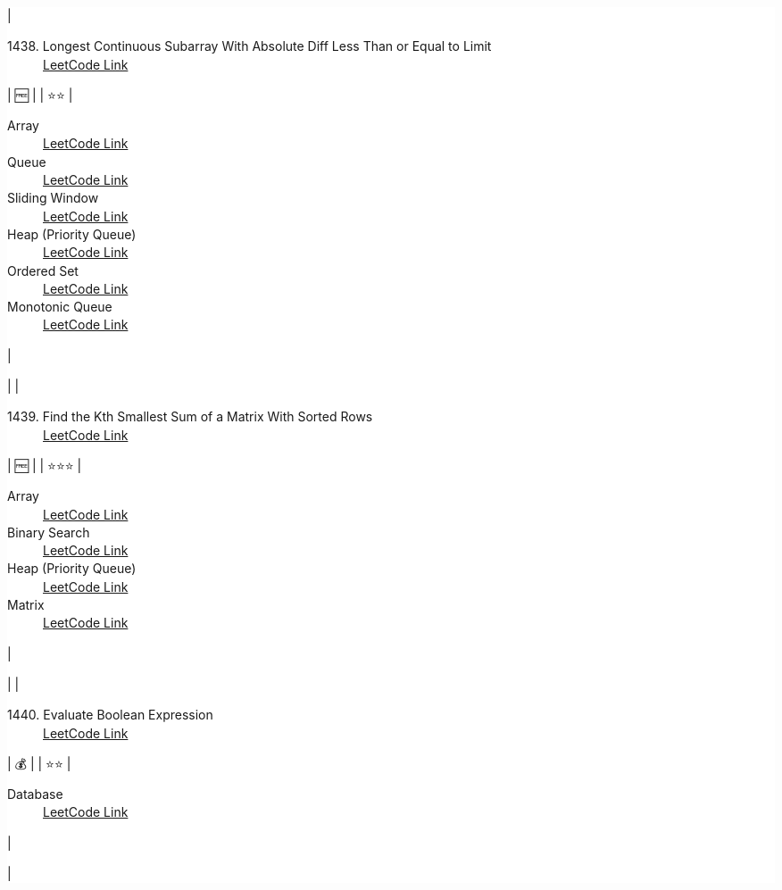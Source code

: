 | <dl><dt>1438. Longest Continuous Subarray With Absolute Diff Less Than or Equal to Limit</dt><dd>[LeetCode Link](https://leetcode.com/problems/longest-continuous-subarray-with-absolute-diff-less-than-or-equal-to-limit)</dd></dl>           | 🆓    |        | ⭐️⭐️       | <dl><dt>Array</dt><dd>[LeetCode Link](https://leetcode.com/tag/array)</dd><dt>Queue</dt><dd>[LeetCode Link](https://leetcode.com/tag/queue)</dd><dt>Sliding Window</dt><dd>[LeetCode Link](https://leetcode.com/tag/sliding-window)</dd><dt>Heap (Priority Queue)</dt><dd>[LeetCode Link](https://leetcode.com/tag/heap-priority-queue)</dd><dt>Ordered Set</dt><dd>[LeetCode Link](https://leetcode.com/tag/ordered-set)</dd><dt>Monotonic Queue</dt><dd>[LeetCode Link](https://leetcode.com/tag/monotonic-queue)</dd></dl>                                                                                                                                                                                                                                                                                                                                       | <dl></dl>                                                                                                                                                                                                                                                                                                                                                                                                                                                                                                                                                                                                                                                                                                                                                                                                          |
| <dl><dt>1439. Find the Kth Smallest Sum of a Matrix With Sorted Rows</dt><dd>[LeetCode Link](https://leetcode.com/problems/find-the-kth-smallest-sum-of-a-matrix-with-sorted-rows)</dd></dl>                                                   | 🆓    |        | ⭐️⭐️⭐️     | <dl><dt>Array</dt><dd>[LeetCode Link](https://leetcode.com/tag/array)</dd><dt>Binary Search</dt><dd>[LeetCode Link](https://leetcode.com/tag/binary-search)</dd><dt>Heap (Priority Queue)</dt><dd>[LeetCode Link](https://leetcode.com/tag/heap-priority-queue)</dd><dt>Matrix</dt><dd>[LeetCode Link](https://leetcode.com/tag/matrix)</dd></dl>                                                                                                                                                                                                                                                                                                                                                                                                                                                                                                                   | <dl></dl>                                                                                                                                                                                                                                                                                                                                                                                                                                                                                                                                                                                                                                                                                                                                                                                                          |
| <dl><dt>1440. Evaluate Boolean Expression</dt><dd>[LeetCode Link](https://leetcode.com/problems/evaluate-boolean-expression)</dd></dl>                                                                                                         | 💰    |        | ⭐️⭐️       | <dl><dt>Database</dt><dd>[LeetCode Link](https://leetcode.com/tag/database)</dd></dl>                                                                                                                                                                                                                                                                                                                                                                                                                                                                                                                                                                                                                                                                                                                                                                               | <dl></dl>                                                                                                                                                                                                                                                                                                                                                                                                                                                                                                                                                                                                                                                                                                                                                                                                          |